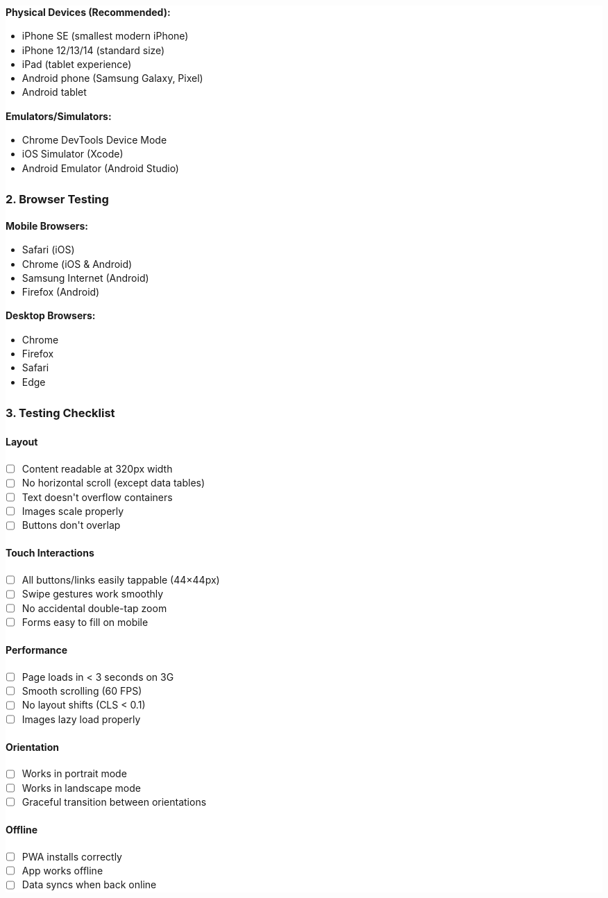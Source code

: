**Physical Devices (Recommended):**
- iPhone SE (smallest modern iPhone)
- iPhone 12/13/14 (standard size)
- iPad (tablet experience)
- Android phone (Samsung Galaxy, Pixel)
- Android tablet

**Emulators/Simulators:**
- Chrome DevTools Device Mode
- iOS Simulator (Xcode)
- Android Emulator (Android Studio)

### 2. Browser Testing

**Mobile Browsers:**
- Safari (iOS)
- Chrome (iOS & Android)
- Samsung Internet (Android)
- Firefox (Android)

**Desktop Browsers:**
- Chrome
- Firefox
- Safari
- Edge

### 3. Testing Checklist

#### Layout
- [ ] Content readable at 320px width
- [ ] No horizontal scroll (except data tables)
- [ ] Text doesn't overflow containers
- [ ] Images scale properly
- [ ] Buttons don't overlap

#### Touch Interactions
- [ ] All buttons/links easily tappable (44×44px)
- [ ] Swipe gestures work smoothly
- [ ] No accidental double-tap zoom
- [ ] Forms easy to fill on mobile

#### Performance
- [ ] Page loads in < 3 seconds on 3G
- [ ] Smooth scrolling (60 FPS)
- [ ] No layout shifts (CLS < 0.1)
- [ ] Images lazy load properly

#### Orientation
- [ ] Works in portrait mode
- [ ] Works in landscape mode
- [ ] Graceful transition between orientations

#### Offline
- [ ] PWA installs correctly
- [ ] App works offline
- [ ] Data syncs when back online
